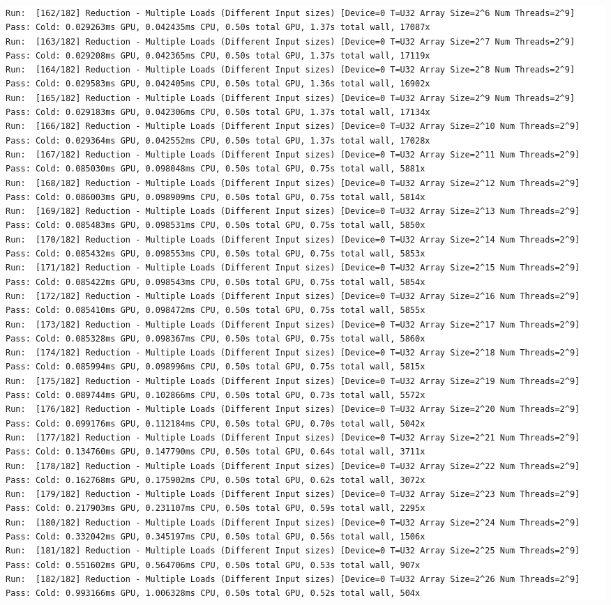 ```
Run:  [162/182] Reduction - Multiple Loads (Different Input sizes) [Device=0 T=U32 Array Size=2^6 Num Threads=2^9]
Pass: Cold: 0.029263ms GPU, 0.042435ms CPU, 0.50s total GPU, 1.37s total wall, 17087x 
Run:  [163/182] Reduction - Multiple Loads (Different Input sizes) [Device=0 T=U32 Array Size=2^7 Num Threads=2^9]
Pass: Cold: 0.029208ms GPU, 0.042365ms CPU, 0.50s total GPU, 1.37s total wall, 17119x 
Run:  [164/182] Reduction - Multiple Loads (Different Input sizes) [Device=0 T=U32 Array Size=2^8 Num Threads=2^9]
Pass: Cold: 0.029583ms GPU, 0.042405ms CPU, 0.50s total GPU, 1.36s total wall, 16902x 
Run:  [165/182] Reduction - Multiple Loads (Different Input sizes) [Device=0 T=U32 Array Size=2^9 Num Threads=2^9]
Pass: Cold: 0.029183ms GPU, 0.042306ms CPU, 0.50s total GPU, 1.37s total wall, 17134x 
Run:  [166/182] Reduction - Multiple Loads (Different Input sizes) [Device=0 T=U32 Array Size=2^10 Num Threads=2^9]
Pass: Cold: 0.029364ms GPU, 0.042552ms CPU, 0.50s total GPU, 1.37s total wall, 17028x 
Run:  [167/182] Reduction - Multiple Loads (Different Input sizes) [Device=0 T=U32 Array Size=2^11 Num Threads=2^9]
Pass: Cold: 0.085030ms GPU, 0.098048ms CPU, 0.50s total GPU, 0.75s total wall, 5881x 
Run:  [168/182] Reduction - Multiple Loads (Different Input sizes) [Device=0 T=U32 Array Size=2^12 Num Threads=2^9]
Pass: Cold: 0.086003ms GPU, 0.098909ms CPU, 0.50s total GPU, 0.75s total wall, 5814x 
Run:  [169/182] Reduction - Multiple Loads (Different Input sizes) [Device=0 T=U32 Array Size=2^13 Num Threads=2^9]
Pass: Cold: 0.085483ms GPU, 0.098531ms CPU, 0.50s total GPU, 0.75s total wall, 5850x 
Run:  [170/182] Reduction - Multiple Loads (Different Input sizes) [Device=0 T=U32 Array Size=2^14 Num Threads=2^9]
Pass: Cold: 0.085432ms GPU, 0.098553ms CPU, 0.50s total GPU, 0.75s total wall, 5853x 
Run:  [171/182] Reduction - Multiple Loads (Different Input sizes) [Device=0 T=U32 Array Size=2^15 Num Threads=2^9]
Pass: Cold: 0.085422ms GPU, 0.098543ms CPU, 0.50s total GPU, 0.75s total wall, 5854x 
Run:  [172/182] Reduction - Multiple Loads (Different Input sizes) [Device=0 T=U32 Array Size=2^16 Num Threads=2^9]
Pass: Cold: 0.085410ms GPU, 0.098472ms CPU, 0.50s total GPU, 0.75s total wall, 5855x 
Run:  [173/182] Reduction - Multiple Loads (Different Input sizes) [Device=0 T=U32 Array Size=2^17 Num Threads=2^9]
Pass: Cold: 0.085328ms GPU, 0.098367ms CPU, 0.50s total GPU, 0.75s total wall, 5860x 
Run:  [174/182] Reduction - Multiple Loads (Different Input sizes) [Device=0 T=U32 Array Size=2^18 Num Threads=2^9]
Pass: Cold: 0.085994ms GPU, 0.098996ms CPU, 0.50s total GPU, 0.75s total wall, 5815x 
Run:  [175/182] Reduction - Multiple Loads (Different Input sizes) [Device=0 T=U32 Array Size=2^19 Num Threads=2^9]
Pass: Cold: 0.089744ms GPU, 0.102866ms CPU, 0.50s total GPU, 0.73s total wall, 5572x 
Run:  [176/182] Reduction - Multiple Loads (Different Input sizes) [Device=0 T=U32 Array Size=2^20 Num Threads=2^9]
Pass: Cold: 0.099176ms GPU, 0.112184ms CPU, 0.50s total GPU, 0.70s total wall, 5042x 
Run:  [177/182] Reduction - Multiple Loads (Different Input sizes) [Device=0 T=U32 Array Size=2^21 Num Threads=2^9]
Pass: Cold: 0.134760ms GPU, 0.147790ms CPU, 0.50s total GPU, 0.64s total wall, 3711x 
Run:  [178/182] Reduction - Multiple Loads (Different Input sizes) [Device=0 T=U32 Array Size=2^22 Num Threads=2^9]
Pass: Cold: 0.162768ms GPU, 0.175902ms CPU, 0.50s total GPU, 0.62s total wall, 3072x 
Run:  [179/182] Reduction - Multiple Loads (Different Input sizes) [Device=0 T=U32 Array Size=2^23 Num Threads=2^9]
Pass: Cold: 0.217903ms GPU, 0.231107ms CPU, 0.50s total GPU, 0.59s total wall, 2295x 
Run:  [180/182] Reduction - Multiple Loads (Different Input sizes) [Device=0 T=U32 Array Size=2^24 Num Threads=2^9]
Pass: Cold: 0.332042ms GPU, 0.345197ms CPU, 0.50s total GPU, 0.56s total wall, 1506x 
Run:  [181/182] Reduction - Multiple Loads (Different Input sizes) [Device=0 T=U32 Array Size=2^25 Num Threads=2^9]
Pass: Cold: 0.551602ms GPU, 0.564706ms CPU, 0.50s total GPU, 0.53s total wall, 907x 
Run:  [182/182] Reduction - Multiple Loads (Different Input sizes) [Device=0 T=U32 Array Size=2^26 Num Threads=2^9]
Pass: Cold: 0.993166ms GPU, 1.006328ms CPU, 0.50s total GPU, 0.52s total wall, 504x 
```